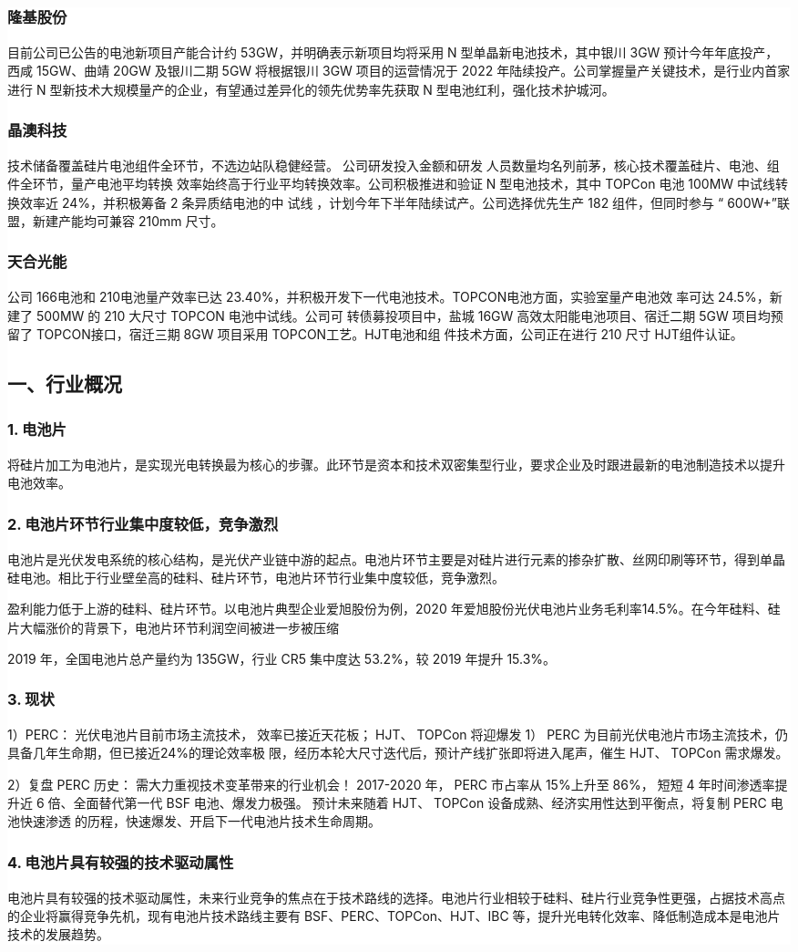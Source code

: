 

### 隆基股份

目前公司已公告的电池新项目产能合计约 53GW，并明确表示新项目均将采用 N 型单晶新电池技术，其中银川 3GW 预计今年年底投产，西咸 15GW、曲靖 20GW 及银川二期 5GW 将根据银川 3GW 项目的运营情况于 2022 年陆续投产。公司掌握量产关键技术，是行业内首家进行 N 型新技术大规模量产的企业，有望通过差异化的领先优势率先获取 N 型电池红利，强化技术护城河。  



### 晶澳科技

技术储备覆盖硅片电池组件全环节，不选边站队稳健经营。 公司研发投入金额和研发 人员数量均名列前茅，核心技术覆盖硅片、电池、组件全环节，量产电池平均转换 效率始终高于行业平均转换效率。公司积极推进和验证 N 型电池技术，其中 TOPCon 电池 100MW 中试线转换效率近 24%，并积极筹备 2 条异质结电池的中 试线 ，计划今年下半年陆续试产。公司选择优先生产 182 组件，但同时参与 “ 600W+”联盟，新建产能均可兼容 210mm 尺寸。



### 天合光能  

公司 166电池和 210电池量产效率已达 23.40%，并积极开发下一代电池技术。TOPCON电池方面，实验室量产电池效 率可达 24.5%，新建了 500MW 的 210 大尺寸 TOPCON 电池中试线。公司可 转债募投项目中，盐城 16GW 高效太阳能电池项目、宿迁二期 5GW 项目均预 留了 TOPCON接口，宿迁三期 8GW 项目采用 TOPCON工艺。HJT电池和组 件技术方面，公司正在进行 210 尺寸 HJT组件认证。



## 一、行业概况

### 1. 电池片

将硅片加工为电池片，是实现光电转换最为核心的步骤。此环节是资本和技术双密集型行业，要求企业及时跟进最新的电池制造技术以提升电池效率。  



### 2. 电池片环节行业集中度较低，竞争激烈

电池片是光伏发电系统的核心结构，是光伏产业链中游的起点。电池片环节主要是对硅片进行元素的掺杂扩散、丝网印刷等环节，得到单晶硅电池。相比于行业壁垒高的硅料、硅片环节，电池片环节行业集中度较低，竞争激烈。

盈利能力低于上游的硅料、硅片环节。以电池片典型企业爱旭股份为例，2020 年爱旭股份光伏电池片业务毛利率14.5%。在今年硅料、硅片大幅涨价的背景下，电池片环节利润空间被进一步被压缩  

2019 年，全国电池片总产量约为 135GW，行业 CR5 集中度达 53.2%，较 2019 年提升 15.3%。  



### 3. 现状

1）PERC： 光伏电池片目前市场主流技术， 效率已接近天花板； HJT、 TOPCon 将迎爆发 1） PERC 为目前光伏电池片市场主流技术，仍具备几年生命期，但已接近24%的理论效率极 限，经历本轮大尺寸迭代后，预计产线扩张即将进入尾声，催生 HJT、 TOPCon 需求爆发。 

2）复盘 PERC 历史： 需大力重视技术变革带来的行业机会！ 2017-2020 年， PERC 市占率从 15%上升至 86%， 短短 4 年时间渗透率提升近 6 倍、全面替代第一代 BSF 电池、爆发力极强。 预计未来随着 HJT、 TOPCon 设备成熟、经济实用性达到平衡点，将复制 PERC 电池快速渗透 的历程，快速爆发、开启下一代电池片技术生命周期。



### 4. 电池片具有较强的技术驱动属性  

电池片具有较强的技术驱动属性，未来行业竞争的焦点在于技术路线的选择。电池片行业相较于硅料、硅片行业竞争性更强，占据技术高点的企业将赢得竞争先机，现有电池片技术路线主要有 BSF、PERC、TOPCon、HJT、IBC 等，提升光电转化效率、降低制造成本是电池片技术的发展趋势。  
